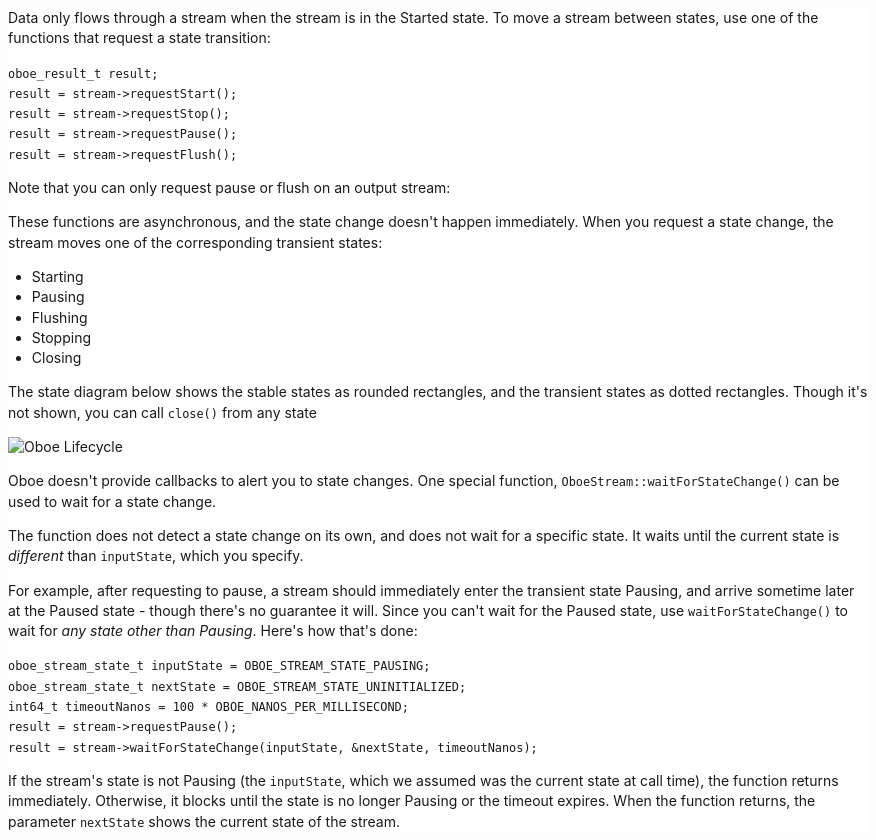 Data only flows through a stream when the stream is in the Started state. To
move a stream between states, use one of the functions that request a state
transition:

    oboe_result_t result;
    result = stream->requestStart();
    result = stream->requestStop();
    result = stream->requestPause();
    result = stream->requestFlush();

Note that you can only request pause or flush on an output stream:

These functions are asynchronous, and the state change doesn't happen
immediately. When you request a state change, the stream moves one of the
corresponding transient states:



*   Starting
*   Pausing
*   Flushing
*   Stopping
*   Closing

The state diagram below shows the stable states as rounded rectangles, and the transient states as dotted rectangles.
Though it's not shown, you can call `close()` from any state

![Oboe Lifecycle](oboe-lifecycle.png)

Oboe doesn't provide callbacks to alert you to state changes. One special
function,
`OboeStream::waitForStateChange()` can be used to wait for a state change.

The function does not detect a state change on its own, and does not wait for a
specific state. It waits until the current state
is *different* than `inputState`, which you specify.

For example, after requesting to pause, a stream should immediately enter
the transient state Pausing, and arrive sometime later at the Paused state - though there's no guarantee it will.
Since you can't wait for the Paused state, use `waitForStateChange()` to wait for *any state
other than Pausing*. Here's how that's done:

```
oboe_stream_state_t inputState = OBOE_STREAM_STATE_PAUSING;
oboe_stream_state_t nextState = OBOE_STREAM_STATE_UNINITIALIZED;
int64_t timeoutNanos = 100 * OBOE_NANOS_PER_MILLISECOND;
result = stream->requestPause();
result = stream->waitForStateChange(inputState, &nextState, timeoutNanos);
```


If the stream's state is not Pausing (the `inputState`, which we assumed was the
current state at call time), the function returns immediately. Otherwise, it
blocks until the state is no longer Pausing or the timeout expires. When the
function returns, the parameter `nextState` shows the current state of the
stream.
